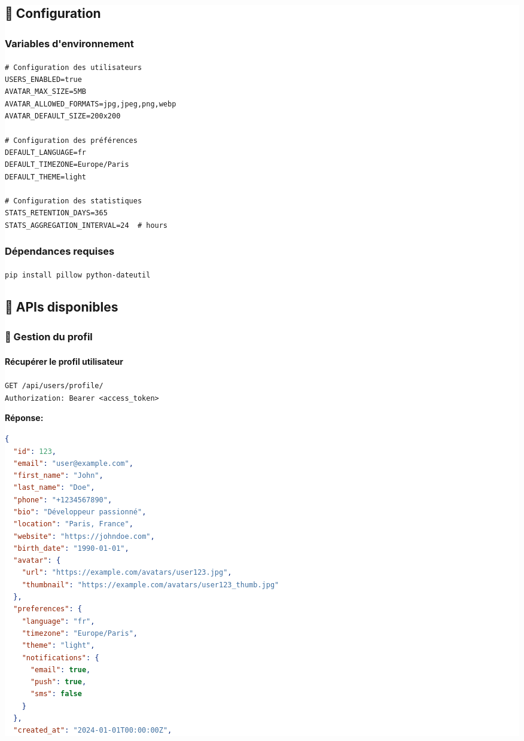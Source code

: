## 🔧 Configuration

### Variables d'environnement

```env
# Configuration des utilisateurs
USERS_ENABLED=true
AVATAR_MAX_SIZE=5MB
AVATAR_ALLOWED_FORMATS=jpg,jpeg,png,webp
AVATAR_DEFAULT_SIZE=200x200

# Configuration des préférences
DEFAULT_LANGUAGE=fr
DEFAULT_TIMEZONE=Europe/Paris
DEFAULT_THEME=light

# Configuration des statistiques
STATS_RETENTION_DAYS=365
STATS_AGGREGATION_INTERVAL=24  # hours
```

### Dépendances requises

```bash
pip install pillow python-dateutil
```

## 📡 APIs disponibles

### 👤 Gestion du profil

#### Récupérer le profil utilisateur
```http
GET /api/users/profile/
Authorization: Bearer <access_token>
```

**Réponse:**
```json
{
  "id": 123,
  "email": "user@example.com",
  "first_name": "John",
  "last_name": "Doe",
  "phone": "+1234567890",
  "bio": "Développeur passionné",
  "location": "Paris, France",
  "website": "https://johndoe.com",
  "birth_date": "1990-01-01",
  "avatar": {
    "url": "https://example.com/avatars/user123.jpg",
    "thumbnail": "https://example.com/avatars/user123_thumb.jpg"
  },
  "preferences": {
    "language": "fr",
    "timezone": "Europe/Paris",
    "theme": "light",
    "notifications": {
      "email": true,
      "push": true,
      "sms": false
    }
  },
  "created_at": "2024-01-01T00:00:00Z",
```